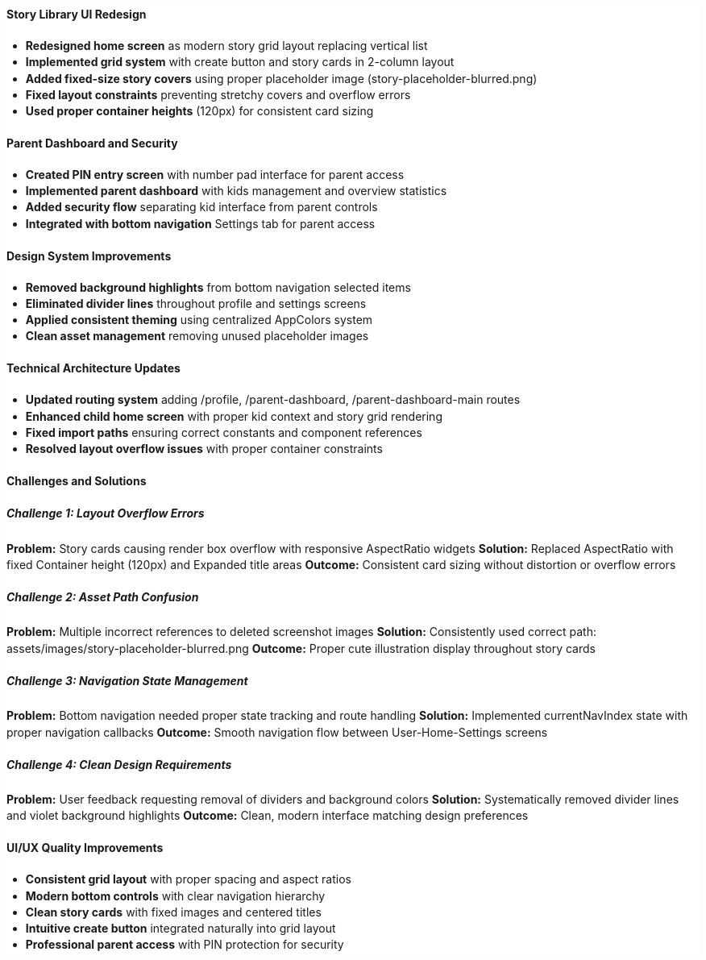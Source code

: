 #### Story Library UI Redesign
- **Redesigned home screen** as modern story grid layout replacing vertical list
- **Implemented grid system** with create button and story cards in 2-column layout
- **Added fixed-size story covers** using proper placeholder image (story-placeholder-blurred.png)
- **Fixed layout constraints** preventing stretchy covers and overflow errors
- **Used proper container heights** (120px) for consistent card sizing

#### Parent Dashboard and Security
- **Created PIN entry screen** with number pad interface for parent access
- **Implemented parent dashboard** with kids management and overview statistics
- **Added security flow** separating kid interface from parent controls
- **Integrated with bottom navigation** Settings tab for parent access

#### Design System Improvements
- **Removed background highlights** from bottom navigation selected items
- **Eliminated divider lines** throughout profile and settings screens
- **Applied consistent theming** using centralized AppColors system
- **Clean asset management** removing unused placeholder images

#### Technical Architecture Updates
- **Updated routing system** adding /profile, /parent-dashboard, /parent-dashboard-main routes
- **Enhanced child home screen** with proper kid context and story grid rendering
- **Fixed import paths** ensuring correct constants and component references
- **Resolved layout overflow issues** with proper container constraints

#### Challenges and Solutions

##### Challenge 1: Layout Overflow Errors
**Problem:** Story cards causing render box overflow with responsive AspectRatio widgets
**Solution:** Replaced AspectRatio with fixed Container height (120px) and Expanded title areas
**Outcome:** Consistent card sizing without distortion or overflow errors

##### Challenge 2: Asset Path Confusion  
**Problem:** Multiple incorrect references to deleted screenshot images
**Solution:** Consistently used correct path: assets/images/story-placeholder-blurred.png
**Outcome:** Proper cute illustration display throughout story cards

##### Challenge 3: Navigation State Management
**Problem:** Bottom navigation needed proper state tracking and route handling
**Solution:** Implemented currentNavIndex state with proper navigation callbacks
**Outcome:** Smooth navigation flow between User-Home-Settings screens

##### Challenge 4: Clean Design Requirements
**Problem:** User feedback requesting removal of dividers and background colors
**Solution:** Systematically removed divider lines and violet background highlights
**Outcome:** Clean, modern interface matching design preferences

#### UI/UX Quality Improvements
- **Consistent grid layout** with proper spacing and aspect ratios
- **Modern bottom controls** with clear navigation hierarchy
- **Clean story cards** with fixed images and centered titles
- **Intuitive create button** integrated naturally into grid layout
- **Professional parent access** with PIN protection for security
